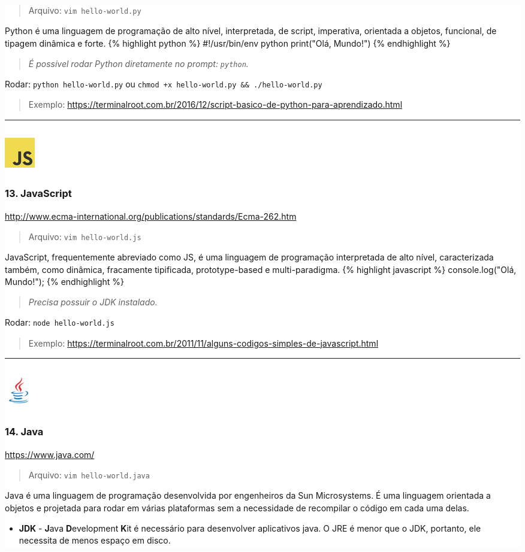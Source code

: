 > Arquivo: `vim hello-world.py`

Python é uma linguagem de programação de alto nível, interpretada, de script, imperativa, orientada a objetos, funcional, de tipagem dinâmica e forte.
{% highlight python %}
#!/usr/bin/env python
print("Olá, Mundo!")
{% endhighlight %}

> *É possível rodar Python diretamente no prompt: `python`.*

Rodar: `python hello-world.py` ou `chmod +x hello-world.py && ./hello-world.py`

> Exemplo: <https://terminalroot.com.br/2016/12/script-basico-de-python-para-aprendizado.html>

***

## ![JavaScript](/assets/img/dev/langs/javascript.png)
### 13. JavaScript
<http://www.ecma-international.org/publications/standards/Ecma-262.htm>

> Arquivo: `vim hello-world.js`

JavaScript, frequentemente abreviado como JS, é uma linguagem de programação interpretada de alto nível, caracterizada também, como dinâmica, fracamente tipificada, prototype-based e multi-paradigma.
{% highlight javascript %}
console.log("Olá, Mundo!");
{% endhighlight %}

> *Precisa possuir o JDK instalado.*

Rodar: `node hello-world.js`

> Exemplo: <https://terminalroot.com.br/2011/11/alguns-codigos-simples-de-javascript.html>

***

## ![Java](/assets/img/dev/langs/java.png)
### 14. Java
<https://www.java.com/>

> Arquivo: `vim hello-world.java`

Java é uma linguagem de programação desenvolvida por engenheiros da Sun Microsystems. É uma linguagem orientada a objetos e projetada para rodar em várias plataformas sem a necessidade de recompilar o código em cada uma delas.

+ **JDK** - **J**ava **D**evelopment **K**it é necessário para desenvolver aplicativos java.
O JRE é menor que o JDK, portanto, ele necessita de menos espaço em disco.
